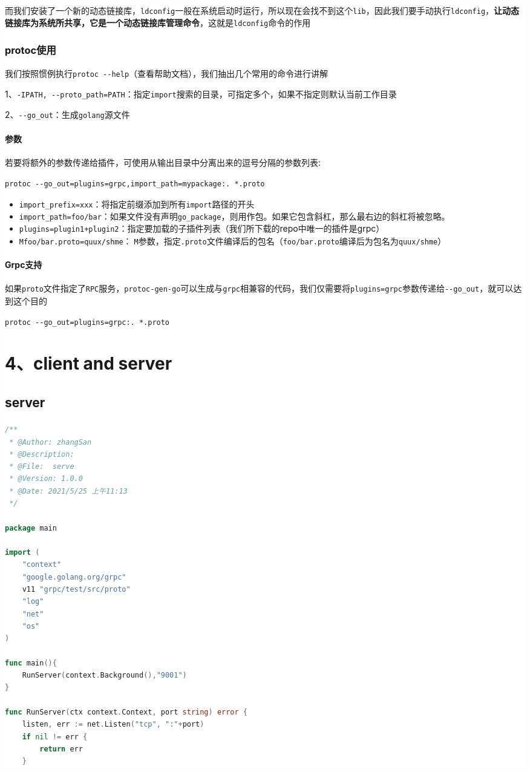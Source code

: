 而我们安装了一个新的动态链接库，`ldconfig`一般在系统启动时运行，所以现在会找不到这个`lib`，因此我们要手动执行`ldconfig`，**让动态链接库为系统所共享，它是一个动态链接库管理命令**，这就是`ldconfig`命令的作用

### protoc使用

我们按照惯例执行`protoc --help`（查看帮助文档），我们抽出几个常用的命令进行讲解

1、`-IPATH, --proto_path=PATH`：指定`import`搜索的目录，可指定多个，如果不指定则默认当前工作目录

2、`--go_out`：生成`golang`源文件

#### 参数

若要将额外的参数传递给插件，可使用从输出目录中分离出来的逗号分隔的参数列表:

```
protoc --go_out=plugins=grpc,import_path=mypackage:. *.proto
```

- `import_prefix=xxx`：将指定前缀添加到所有`import`路径的开头
- `import_path=foo/bar`：如果文件没有声明`go_package`，则用作包。如果它包含斜杠，那么最右边的斜杠将被忽略。
- `plugins=plugin1+plugin2`：指定要加载的子插件列表（我们所下载的repo中唯一的插件是grpc）
- `Mfoo/bar.proto=quux/shme`： `M`参数，指定`.proto`文件编译后的包名（`foo/bar.proto`编译后为包名为`quux/shme`）

#### Grpc支持

如果`proto`文件指定了`RPC`服务，`protoc-gen-go`可以生成与`grpc`相兼容的代码，我们仅需要将`plugins=grpc`参数传递给`--go_out`，就可以达到这个目的

```
protoc --go_out=plugins=grpc:. *.proto
```



# 4、client and server

## server

```go
/**
 * @Author: zhangSan
 * @Description:
 * @File:  serve
 * @Version: 1.0.0
 * @Date: 2021/5/25 上午11:13
 */

package main

import (
	"context"
	"google.golang.org/grpc"
	v11 "grpc/test/src/proto"
	"log"
	"net"
	"os"
)

func main(){
	RunServer(context.Background(),"9001")
}

func RunServer(ctx context.Context, port string) error {
	listen, err := net.Listen("tcp", ":"+port)
	if nil != err {
		return err
	}
```